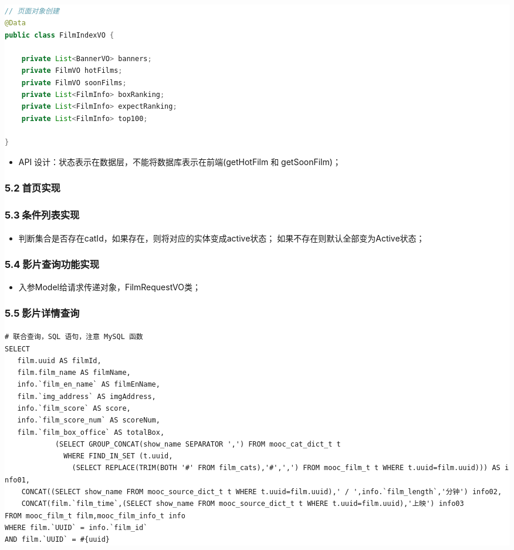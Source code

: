 ```java
// 页面对象创建
@Data
public class FilmIndexVO {

    private List<BannerVO> banners;
    private FilmVO hotFilms;
    private FilmVO soonFilms;
    private List<FilmInfo> boxRanking;
    private List<FilmInfo> expectRanking;
    private List<FilmInfo> top100;
    
}
```

- API 设计：状态表示在数据层，不能将数据库表示在前端(getHotFilm  和 getSoonFilm)；



### 5.2  首页实现

### 5.3  条件列表实现

- 判断集合是否存在catId，如果存在，则将对应的实体变成active状态； 如果不存在则默认全部变为Active状态；

### 5.4  影片查询功能实现

- 入参Model给请求传递对象，FilmRequestVO类；

### 5.5  影片详情查询

```shell
# 联合查询，SQL 语句，注意 MySQL 函数
SELECT
   film.uuid AS filmId,
   film.film_name AS filmName,
   info.`film_en_name` AS filmEnName,
   film.`img_address` AS imgAddress,
   info.`film_score` AS score,
   info.`film_score_num` AS scoreNum,
   film.`film_box_office` AS totalBox,
			(SELECT GROUP_CONCAT(show_name SEPARATOR ',') FROM mooc_cat_dict_t t
              WHERE FIND_IN_SET (t.uuid,
                (SELECT REPLACE(TRIM(BOTH '#' FROM film_cats),'#',',') FROM mooc_film_t t WHERE t.uuid=film.uuid))) AS info01,
    CONCAT((SELECT show_name FROM mooc_source_dict_t t WHERE t.uuid=film.uuid),' / ',info.`film_length`,'分钟') info02,
    CONCAT(film.`film_time`,(SELECT show_name FROM mooc_source_dict_t t WHERE t.uuid=film.uuid),'上映') info03
FROM mooc_film_t film,mooc_film_info_t info
WHERE film.`UUID` = info.`film_id`
AND film.`UUID` = #{uuid}
```
